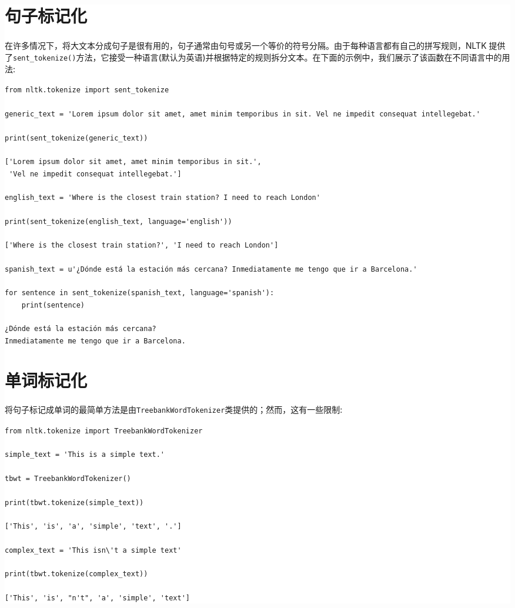 <title>Sentence tokenizing</title>  

# 句子标记化

在许多情况下，将大文本分成句子是很有用的，句子通常由句号或另一个等价的符号分隔。由于每种语言都有自己的拼写规则，NLTK 提供了`sent_tokenize()`方法，它接受一种语言(默认为英语)并根据特定的规则拆分文本。在下面的示例中，我们展示了该函数在不同语言中的用法:

```
from nltk.tokenize import sent_tokenize

generic_text = 'Lorem ipsum dolor sit amet, amet minim temporibus in sit. Vel ne impedit consequat intellegebat.'

print(sent_tokenize(generic_text))

['Lorem ipsum dolor sit amet, amet minim temporibus in sit.',
 'Vel ne impedit consequat intellegebat.']

english_text = 'Where is the closest train station? I need to reach London'

print(sent_tokenize(english_text, language='english'))

['Where is the closest train station?', 'I need to reach London']

spanish_text = u'¿Dónde está la estación más cercana? Inmediatamente me tengo que ir a Barcelona.'

for sentence in sent_tokenize(spanish_text, language='spanish'):
    print(sentence)

¿Dónde está la estación más cercana?
Inmediatamente me tengo que ir a Barcelona.
```

<title>Word tokenizing</title>  

# 单词标记化

将句子标记成单词的最简单方法是由`TreebankWordTokenizer`类提供的；然而，这有一些限制:

```
from nltk.tokenize import TreebankWordTokenizer

simple_text = 'This is a simple text.'

tbwt = TreebankWordTokenizer()

print(tbwt.tokenize(simple_text))

['This', 'is', 'a', 'simple', 'text', '.']

complex_text = 'This isn\'t a simple text'

print(tbwt.tokenize(complex_text))

['This', 'is', "n't", 'a', 'simple', 'text']
```
